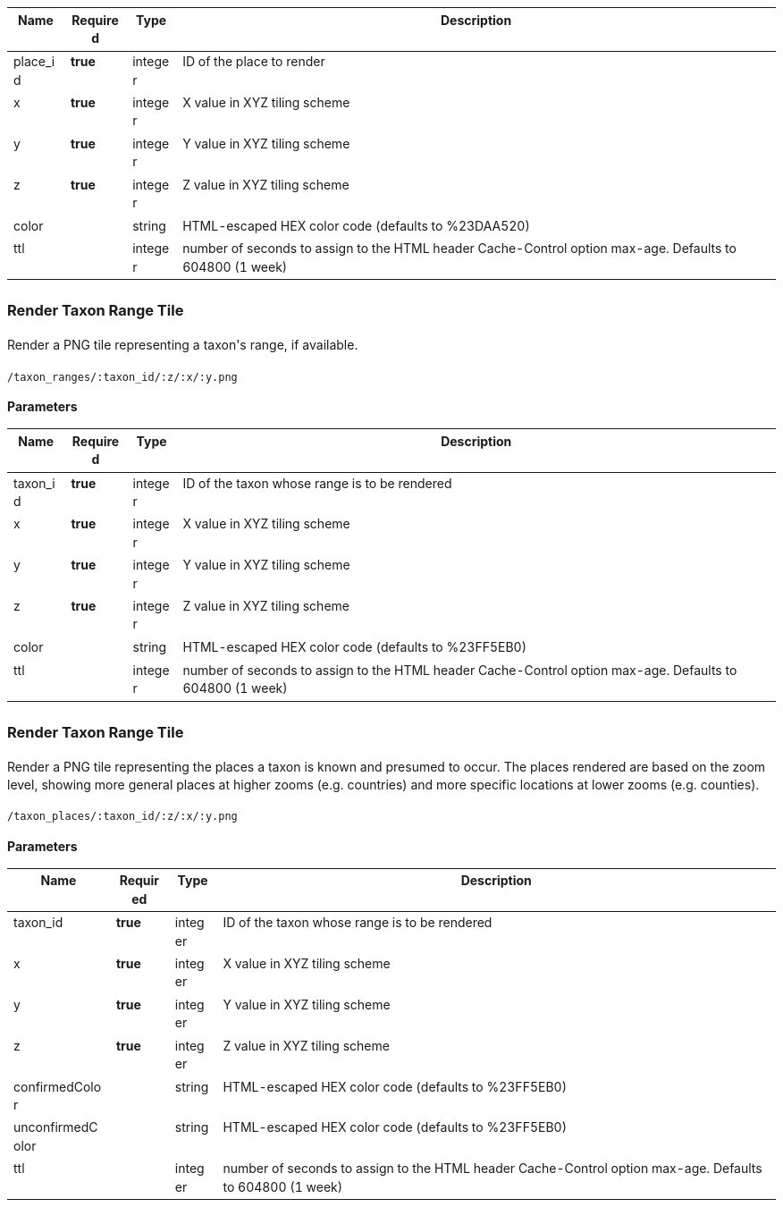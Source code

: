 Name | Required | Type | Description
-----|----------|------|-------------
place_id|**true**|integer|ID of the place to render
x|**true**|integer|X value in XYZ tiling scheme
y|**true**|integer|Y value in XYZ tiling scheme
z|**true**|integer|Z value in XYZ tiling scheme
color||string|HTML-escaped HEX color code (defaults to %23DAA520)
ttl||integer|number of seconds to assign to the HTML header Cache-Control option max-age. Defaults to 604800 (1 week)

### Render Taxon Range Tile
Render a PNG tile representing a taxon's range, if available.
```
/taxon_ranges/:taxon_id/:z/:x/:y.png
```
**Parameters**

Name | Required | Type | Description
-----|----------|------|-------------
taxon_id|**true**|integer|ID of the taxon whose range is to be rendered
x|**true**|integer|X value in XYZ tiling scheme
y|**true**|integer|Y value in XYZ tiling scheme
z|**true**|integer|Z value in XYZ tiling scheme
color||string|HTML-escaped HEX color code (defaults to %23FF5EB0)
ttl||integer|number of seconds to assign to the HTML header Cache-Control option max-age. Defaults to 604800 (1 week)

### Render Taxon Range Tile
Render a PNG tile representing the places a taxon is known and presumed to occur. The places rendered are based on the zoom level, showing more general places at higher zooms (e.g. countries) and more specific locations at lower zooms (e.g. counties).
```
/taxon_places/:taxon_id/:z/:x/:y.png
```
**Parameters**

Name | Required | Type | Description
-----|----------|------|-------------
taxon_id|**true**|integer|ID of the taxon whose range is to be rendered
x|**true**|integer|X value in XYZ tiling scheme
y|**true**|integer|Y value in XYZ tiling scheme
z|**true**|integer|Z value in XYZ tiling scheme
confirmedColor||string|HTML-escaped HEX color code (defaults to %23FF5EB0)
unconfirmedColor||string|HTML-escaped HEX color code (defaults to %23FF5EB0)
ttl||integer|number of seconds to assign to the HTML header Cache-Control option max-age. Defaults to 604800 (1 week)
